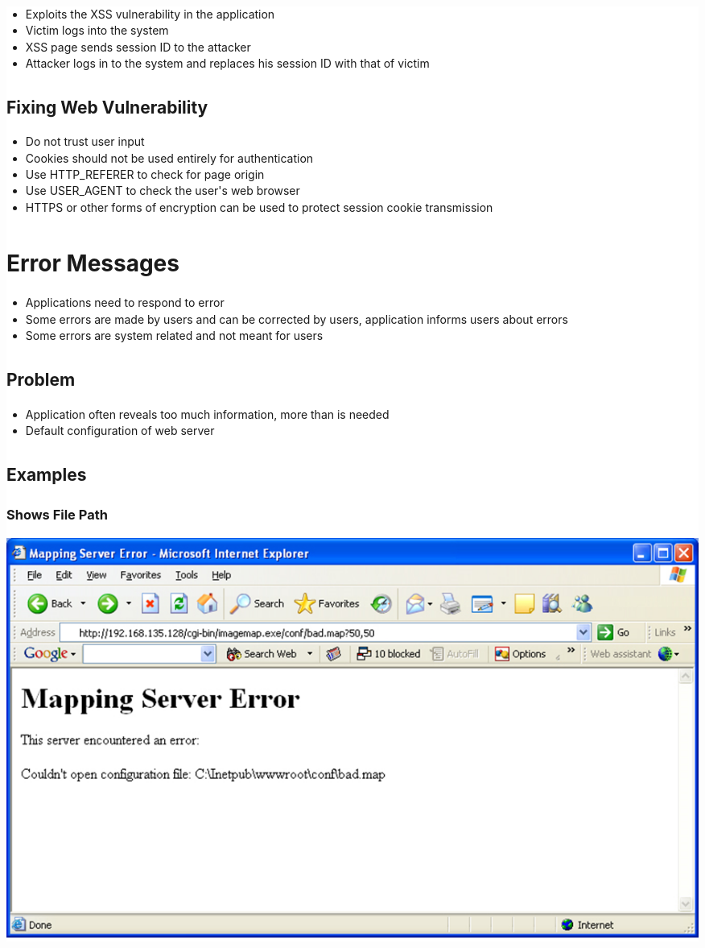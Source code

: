 - Exploits the XSS vulnerability in the application
- Victim logs into the system
- XSS page sends session ID to the attacker
- Attacker logs in to the system and replaces his session ID with that of victim

## Fixing Web Vulnerability

- Do not trust user input
- Cookies should not be used entirely for authentication
- Use HTTP_REFERER to check for page origin
- Use USER_AGENT to check the user's web browser
- HTTPS or other forms of encryption can be used to protect session cookie transmission

# Error Messages

- Applications need to respond to error
- Some errors are made by users and can be corrected by users, application informs users about errors
- Some errors are system related and not meant for users

## Problem

- Application often reveals too much information, more than is needed
- Default configuration of web server

## Examples

### Shows File Path

![Chapter%206%20Web%20Application%20Security%20c46854c4af774f19aa2f33fc73223b49/Untitled%2010.png](Chapter%206%20Web%20Application%20Security%20c46854c4af774f19aa2f33fc73223b49/Untitled%2010.png)
